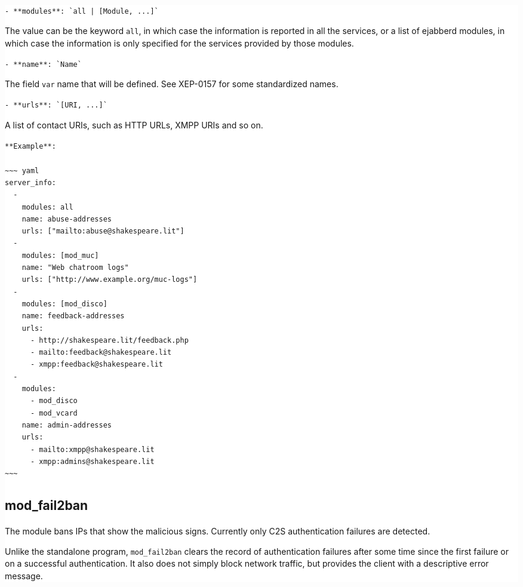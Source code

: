     - **modules**: `all | [Module, ...]`  
   The value can be the keyword
    `all`, in which case the information is reported in all the
    services, or a list of ejabberd modules, in which case the
    information is only specified for the services provided by those
    modules.

    - **name**: `Name`  
   The field `var` name that will be defined. See
    XEP-0157 for some standardized names.

    - **urls**: `[URI, ...]`  
   A list of contact URIs, such as HTTP URLs,
    XMPP URIs and so on.

    **Example**:

    ~~~ yaml
    server_info:
      -
        modules: all
        name: abuse-addresses
        urls: ["mailto:abuse@shakespeare.lit"]
      -
        modules: [mod_muc]
        name: "Web chatroom logs"
        urls: ["http://www.example.org/muc-logs"]
      -
        modules: [mod_disco]
        name: feedback-addresses
        urls:
          - http://shakespeare.lit/feedback.php
          - mailto:feedback@shakespeare.lit
          - xmpp:feedback@shakespeare.lit
      -
        modules:
          - mod_disco
          - mod_vcard
        name: admin-addresses
        urls:
          - mailto:xmpp@shakespeare.lit
          - xmpp:admins@shakespeare.lit
    ~~~

mod\_fail2ban
-------------

The module bans IPs that show the malicious signs. Currently only C2S
authentication failures are detected.

Unlike the standalone program, `mod_fail2ban` clears the record of
authentication failures after some time since the first failure or on a
successful authentication. It also does not simply block network
traffic, but provides the client with a descriptive error message.
